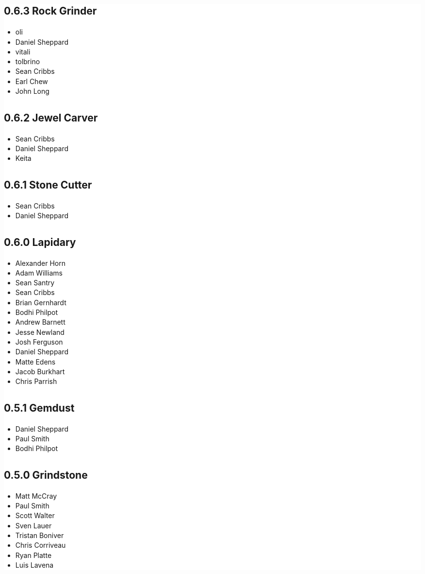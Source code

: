 ## 0.6.3 Rock Grinder

* oli
* Daniel Sheppard
* vitali
* tolbrino
* Sean Cribbs
* Earl Chew
* John Long

## 0.6.2 Jewel Carver

* Sean Cribbs
* Daniel Sheppard
* Keita

## 0.6.1 Stone Cutter

* Sean Cribbs
* Daniel Sheppard

## 0.6.0 Lapidary

* Alexander Horn
* Adam Williams
* Sean Santry
* Sean Cribbs
* Brian Gernhardt
* Bodhi Philpot
* Andrew Barnett
* Jesse Newland
* Josh Ferguson
* Daniel Sheppard
* Matte Edens
* Jacob Burkhart
* Chris Parrish

## 0.5.1 Gemdust

* Daniel Sheppard
* Paul Smith
* Bodhi Philpot

## 0.5.0 Grindstone

* Matt McCray
* Paul Smith
* Scott Walter
* Sven Lauer
* Tristan Boniver
* Chris Corriveau
* Ryan Platte
* Luis Lavena
